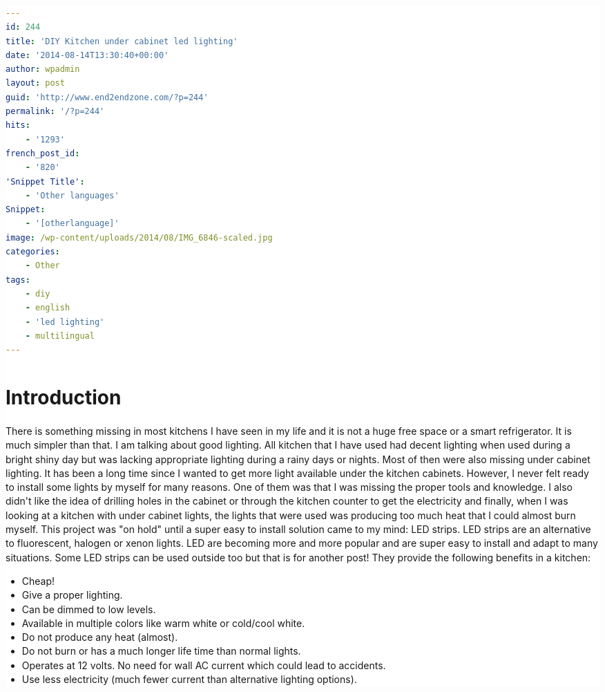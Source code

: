 ```yaml
---
id: 244
title: 'DIY Kitchen under cabinet led lighting'
date: '2014-08-14T13:30:40+00:00'
author: wpadmin
layout: post
guid: 'http://www.end2endzone.com/?p=244'
permalink: '/?p=244'
hits:
    - '1293'
french_post_id:
    - '820'
'Snippet Title':
    - 'Other languages'
Snippet:
    - '[otherlanguage]'
image: /wp-content/uploads/2014/08/IMG_6846-scaled.jpg
categories:
    - Other
tags:
    - diy
    - english
    - 'led lighting'
    - multilingual
---
```


# Introduction

There is something missing in most kitchens I have seen in my life and it is not a huge free space or a smart refrigerator. It is much simpler than that. I am talking about good lighting. All kitchen that I have used had decent lighting when used during a bright shiny day but was lacking appropriate lighting during a rainy days or nights. Most of then were also missing under cabinet lighting. It has been a long time since I wanted to get more light available under the kitchen cabinets. However, I never felt ready to install some lights by myself for many reasons. One of them was that I was missing the proper tools and knowledge. I also didn't like the idea of drilling holes in the cabinet or through the kitchen counter to get the electricity and finally, when I was looking at a kitchen with under cabinet lights, the lights that were used was producing too much heat that I could almost burn myself. This project was "on hold" until a super easy to install solution came to my mind: LED strips. LED strips are an alternative to fluorescent, halogen or xenon lights. LED are becoming more and more popular and are super easy to install and adapt to many situations. Some LED strips can be used outside too but that is for another post! They provide the following benefits in a kitchen:

- Cheap!
- Give a proper lighting.
- Can be dimmed to low levels.
- Available in multiple colors like warm white or cold/cool white.
- Do not produce any heat (almost).
- Do not burn or has a much longer life time than normal lights.
- Operates at 12 volts. No need for wall AC current which could lead to accidents.
- Use less electricity (much fewer current than alternative lighting options).
